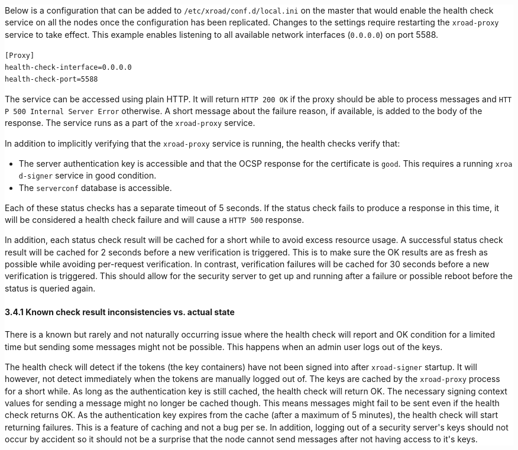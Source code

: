 Below is a configuration that can be added to  `/etc/xroad/conf.d/local.ini` on the master that would enable the health check
service on all the nodes once the configuration has been replicated. Changes to the settings require restarting the
`xroad-proxy` service to take effect. This example enables listening to all available network interfaces (`0.0.0.0`) on
port 5588.

```
[Proxy]
health-check-interface=0.0.0.0
health-check-port=5588
```

The service can be accessed using plain HTTP. It will return `HTTP 200 OK` if the proxy should be able to process messages
and `HTTP 500 Internal Server Error` otherwise. A short message about the failure reason, if available, is added to the
body of the response. The service runs as a part of the `xroad-proxy` service.

In addition to implicitly verifying that the `xroad-proxy` service is running, the  health checks verify that:
* The server authentication key is accessible and that the OCSP response for the certificate is `good`. This requires a
running `xroad-signer` service in good condition.
* The `serverconf` database is accessible.

Each of these status checks has a separate timeout of 5 seconds. If the status check fails to produce a response in this
time, it will be considered a health check failure and will cause a `HTTP 500` response.

In addition, each status check result will be cached for a short while to avoid excess resource usage. A successful status
check result will be cached for 2 seconds before a new verification is triggered. This is to make sure the OK results are
as fresh as possible while avoiding per-request verification. In contrast, verification failures will be cached for 30
seconds before a new verification is triggered. This should allow for the security server to get up and running after a
failure or possible reboot before the status is queried again.


#### 3.4.1 Known check result inconsistencies vs. actual state
There is a known but rarely and not naturally occurring issue where the health check will report and OK condition for a
limited time but sending some messages might not be possible. This happens when an admin user logs out of the keys.

The health check will detect if the tokens (the key containers) have not been signed into after `xroad-signer` startup.
It will however, not detect immediately when the tokens are manually logged out of. The keys are cached by the `xroad-proxy`
process for a short while. As long as the authentication key is still cached, the health check will return OK. The necessary
signing context values for sending a message might no longer be cached though. This means messages might fail to be sent
even if the health check returns OK. As the authentication key expires from the cache (after a maximum of 5 minutes), the
health check will start returning failures. This is a feature of caching and not a bug per se. In addition, logging out
of a security server's keys should not occur by accident so it should not be a surprise that the node cannot send messages
after not having access to it's keys.
